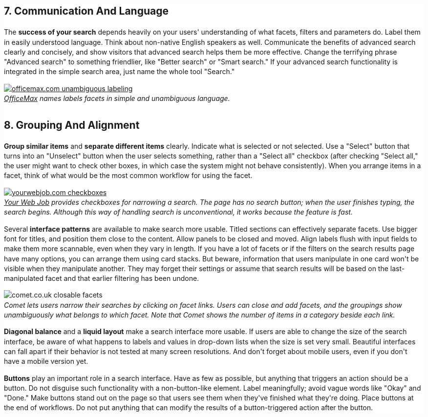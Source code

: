 ## 7\. Communication And Language

The **success of your search** depends heavily on your users' understanding of what facets, filters and parameters do. Label them in easily understood language. Think about non-native English speakers as well. Communicate the benefits of advanced search clearly and concisely, and show visitors that advanced search helps them be more effective. Change the terrifying phrase "Advanced search" to something friendlier, like "Better search" or "Smart search." If your advanced search functionality is integrated in the simple search area, just name the whole tool "Search."

[![officemax.com unambiguous labeling](https://archive.smashing.media/assets/344dbf88-fdf9-42bb-adb4-46f01eedd629/1bdcb575-5930-4b3d-8d66-bc5bc4474578/officemax-e-commerce.jpg)](https://www.officemax.com/)  
_[OfficeMax](https://www.officemax.com/) names labels facets in simple and unambiguous language._

## 8\. Grouping And Alignment

**Group similar items** and **separate different items** clearly. Indicate what is selected or not selected. Use a "Select" button that turns into an "Unselect" button when the user selects something, rather than a "Select all" checkbox (after checking "Select all," the user might want to check other boxes, in which case the system might not behave consistently). When you arrange items in a facet, think of what would be the most common workflow for using the facet.

[![yourwebjob.com checkboxes](https://archive.smashing.media/assets/344dbf88-fdf9-42bb-adb4-46f01eedd629/9b8556bc-6a6c-446e-9b27-7d9697ecee3b/yourwebjob-e-commerce.jpg)](https://www.yourwebjob.com/)  
_[Your Web Job](https://www.yourwebjob.com/) provides checkboxes for narrowing a search. The page has no search button; when the user finishes typing, the search begins. Although this way of handling search is unconventional, it works because the feature is fast._

Several **interface patterns** are available to make search more usable. Titled sections can effectively separate facets. Use bigger font for titles, and position them close to the content. Allow panels to be closed and moved. Align labels flush with input fields to make them more scannable, even when they vary in length. If you have a lot of facets or if the filters on the search results page have many options, you can arrange them using <span class="removed_link" title="https://www.time-tripper.com/uipatterns/Card_Stack">card stacks</span>. But beware, information that users manipulate in one card won't be visible when they manipulate another. They may forget their settings or assume that search results will be based on the last-manipulated facet and that earlier filtering has been undone.

![comet.co.uk closable facets](https://archive.smashing.media/assets/344dbf88-fdf9-42bb-adb4-46f01eedd629/4ffb8b71-2e6e-46f4-87b2-722f5cc76635/comet-e-commerce.jpg)  
_Comet lets users narrow their searches by clicking on facet links. Users can close and add facets, and the groupings show unambiguously what belongs to which facet. Note that Comet shows the number of items in a category beside each link._

**Diagonal balance** and a **liquid layout** make a search interface more usable. If users are able to change the size of the search interface, be aware of what happens to labels and values in drop-down lists when the size is set very small. Beautiful interfaces can fall apart if their behavior is not tested at many screen resolutions. And don't forget about mobile users, even if you don't have a mobile version yet.

**Buttons** play an important role in a search interface. Have as few as possible, but anything that triggers an action should be a button. Do not disguise such functionality with a non-button-like element. Label meaningfully; avoid vague words like "Okay" and "Done." Make buttons stand out on the page so that users see them when they've finished what they're doing. Place buttons at the end of workflows. Do not put anything that can modify the results of a button-triggered action after the button.</p>
